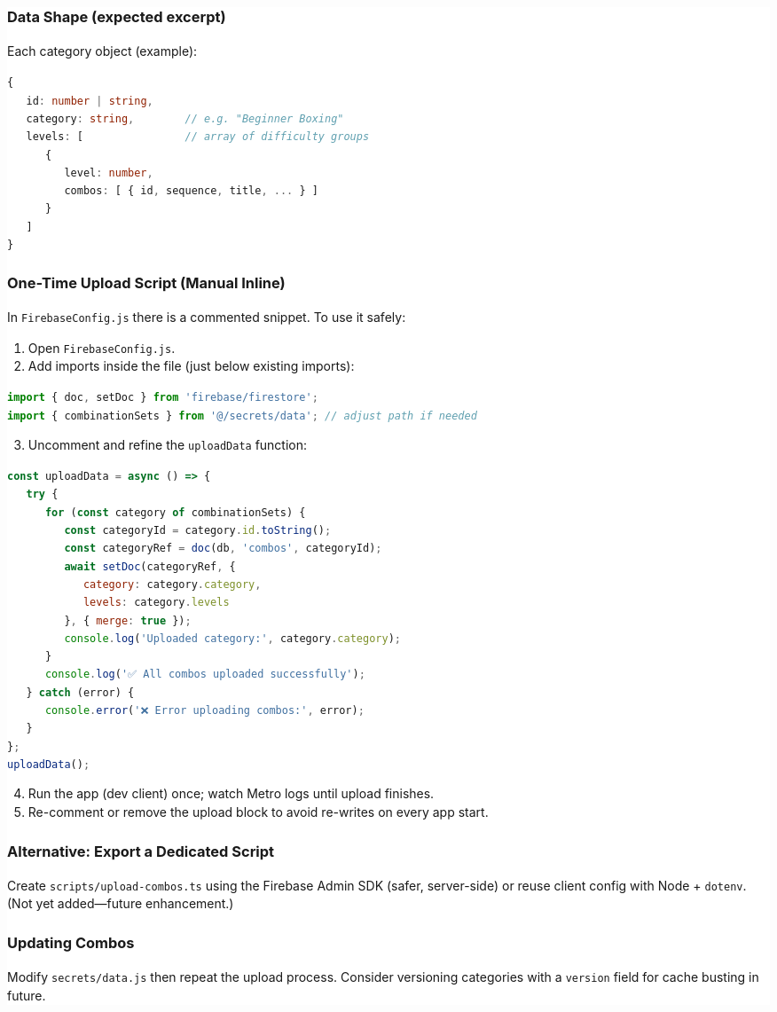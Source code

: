 ### Data Shape (expected excerpt)
Each category object (example):
```ts
{
   id: number | string,
   category: string,        // e.g. "Beginner Boxing"
   levels: [                // array of difficulty groups
      {
         level: number,
         combos: [ { id, sequence, title, ... } ]
      }
   ]
}
```

### One-Time Upload Script (Manual Inline)
In `FirebaseConfig.js` there is a commented snippet. To use it safely:
1. Open `FirebaseConfig.js`.
2. Add imports inside the file (just below existing imports):
```js
import { doc, setDoc } from 'firebase/firestore';
import { combinationSets } from '@/secrets/data'; // adjust path if needed
```
3. Uncomment and refine the `uploadData` function:
```js
const uploadData = async () => {
   try {
      for (const category of combinationSets) {
         const categoryId = category.id.toString();
         const categoryRef = doc(db, 'combos', categoryId);
         await setDoc(categoryRef, {
            category: category.category,
            levels: category.levels
         }, { merge: true });
         console.log('Uploaded category:', category.category);
      }
      console.log('✅ All combos uploaded successfully');
   } catch (error) {
      console.error('❌ Error uploading combos:', error);
   }
};
uploadData();
```
4. Run the app (dev client) once; watch Metro logs until upload finishes.
5. Re-comment or remove the upload block to avoid re-writes on every app start.

### Alternative: Export a Dedicated Script
Create `scripts/upload-combos.ts` using the Firebase Admin SDK (safer, server-side) or reuse client config with Node + `dotenv`. (Not yet added—future enhancement.)

### Updating Combos
Modify `secrets/data.js` then repeat the upload process. Consider versioning categories with a `version` field for cache busting in future.
